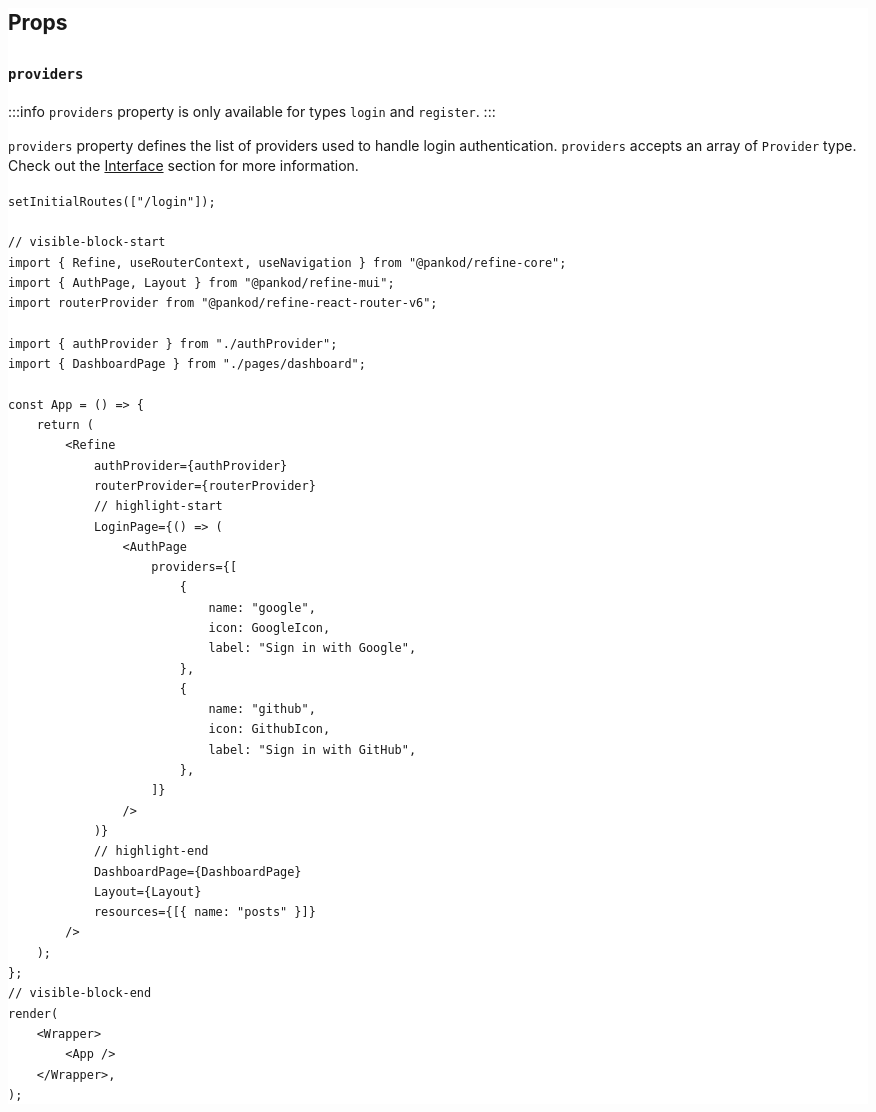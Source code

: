 ## Props

### `providers`

:::info
`providers` property is only available for types `login` and `register`.
:::

`providers` property defines the list of providers used to handle login authentication. `providers` accepts an array of `Provider` type. Check out the [Interface](#interface) section for more information.

```tsx hideCode live previewHeight=560px url=http://localhost:3000/login
setInitialRoutes(["/login"]);

// visible-block-start
import { Refine, useRouterContext, useNavigation } from "@pankod/refine-core";
import { AuthPage, Layout } from "@pankod/refine-mui";
import routerProvider from "@pankod/refine-react-router-v6";

import { authProvider } from "./authProvider";
import { DashboardPage } from "./pages/dashboard";

const App = () => {
    return (
        <Refine
            authProvider={authProvider}
            routerProvider={routerProvider}
            // highlight-start
            LoginPage={() => (
                <AuthPage
                    providers={[
                        {
                            name: "google",
                            icon: GoogleIcon,
                            label: "Sign in with Google",
                        },
                        {
                            name: "github",
                            icon: GithubIcon,
                            label: "Sign in with GitHub",
                        },
                    ]}
                />
            )}
            // highlight-end
            DashboardPage={DashboardPage}
            Layout={Layout}
            resources={[{ name: "posts" }]}
        />
    );
};
// visible-block-end
render(
    <Wrapper>
        <App />
    </Wrapper>,
);
```


[auth-provider]: /docs/api-reference/core/providers/auth-provider/
[login]: /docs/api-reference/core/providers/auth-provider/#login-
[register]: /docs/api-reference/core/providers/auth-provider/#register
[forgot-password]: /docs/api-reference/core/providers/auth-provider/#forgotpassword
[update-password]: /docs/api-reference/core/providers/auth-provider/#updatepassword
[get-permissions]: /docs/api-reference/core/providers/auth-provider/#getpermissions-
[check-auth]: /docs/api-reference/core/providers/auth-provider/#checkauth-
[logout]: /docs/api-reference/core/providers/auth-provider/#logout-